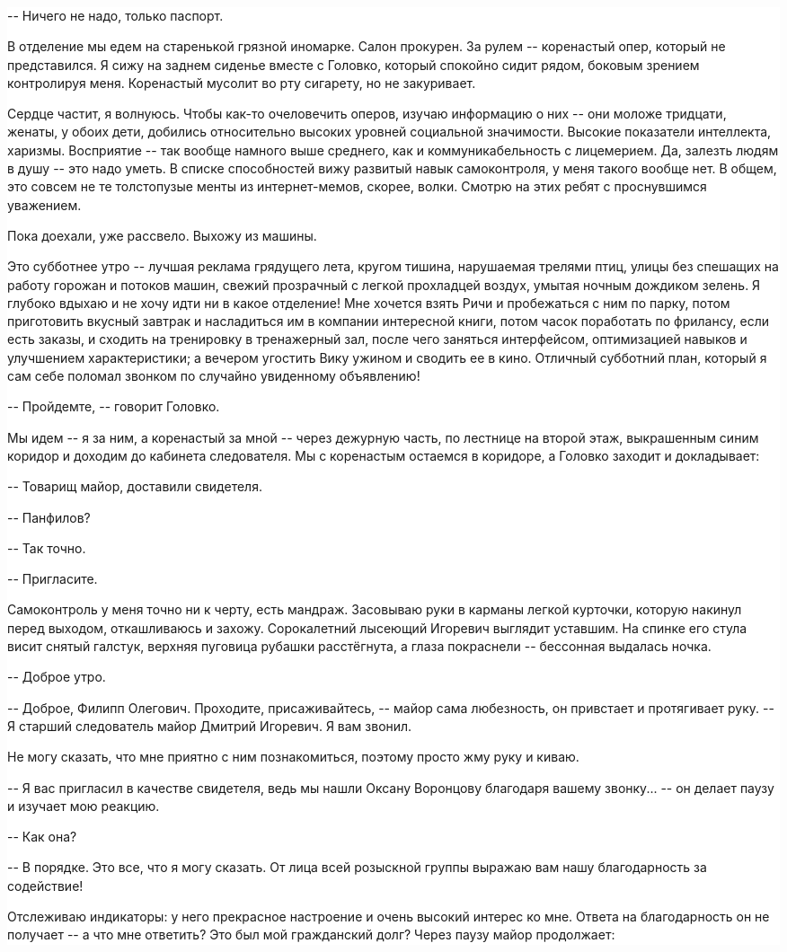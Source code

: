 -- Ничего не надо, только паспорт.

В отделение мы едем на старенькой грязной иномарке. Салон прокурен. За рулем -- коренастый опер, который не представился. Я сижу на заднем сиденье вместе с Головко, который спокойно сидит рядом, боковым зрением контролируя меня. Коренастый мусолит во рту сигарету, но не закуривает.

Сердце частит, я волнуюсь. Чтобы как-то очеловечить оперов, изучаю информацию о них -- они моложе тридцати, женаты, у обоих дети, добились относительно высоких уровней социальной значимости. Высокие показатели интеллекта, харизмы. Восприятие -- так вообще намного выше среднего, как и коммуникабельность с лицемерием. Да, залезть людям в душу -- это надо уметь. В списке способностей вижу развитый навык самоконтроля, у меня такого вообще нет. В общем, это совсем не те толстопузые менты из интернет-мемов, скорее, волки. Смотрю на этих ребят с проснувшимся уважением.

Пока доехали, уже рассвело. Выхожу из машины.

Это субботнее утро -- лучшая реклама грядущего лета, кругом тишина, нарушаемая трелями птиц, улицы без спешащих на работу горожан и потоков машин, свежий прозрачный с легкой прохладцей воздух, умытая ночным дождиком зелень. Я глубоко вдыхаю и не хочу идти ни в какое отделение! Мне хочется взять Ричи и пробежаться с ним по парку, потом приготовить вкусный завтрак и насладиться им в компании интересной книги, потом часок поработать по фрилансу, если есть заказы, и сходить на тренировку в тренажерный зал, после чего заняться интерфейсом, оптимизацией навыков и улучшением характеристики; а вечером угостить Вику ужином и сводить ее в кино. Отличный субботний план, который я сам себе поломал звонком по случайно увиденному объявлению!

-- Пройдемте, -- говорит Головко.

Мы идем -- я за ним, а коренастый за мной -- через дежурную часть, по лестнице на второй этаж, выкрашенным синим коридор и доходим до кабинета следователя. Мы с коренастым остаемся в коридоре, а Головко заходит и докладывает:

-- Товарищ майор, доставили свидетеля.

-- Панфилов?

-- Так точно.

-- Пригласите.

Самоконтроль у меня точно ни к черту, есть мандраж. Засовываю руки в карманы легкой курточки, которую накинул перед выходом, откашливаюсь и захожу. Сорокалетний лысеющий Игоревич выглядит уставшим. На спинке его стула висит снятый галстук, верхняя пуговица рубашки расстёгнута, а глаза покраснели -- бессонная выдалась ночка.

-- Доброе утро.

-- Доброе, Филипп Олегович. Проходите, присаживайтесь, -- майор сама любезность, он привстает и протягивает руку. -- Я старший следователь майор Дмитрий Игоревич. Я вам звонил.

Не могу сказать, что мне приятно с ним познакомиться, поэтому просто жму руку и киваю.

-- Я вас пригласил в качестве свидетеля, ведь мы нашли Оксану Воронцову благодаря вашему звонку... -- он делает паузу и изучает мою реакцию.

-- Как она?

-- В порядке. Это все, что я могу сказать. От лица всей розыскной группы выражаю вам нашу благодарность за содействие!

Отслеживаю индикаторы: у него прекрасное настроение и очень высокий интерес ко мне. Ответа на благодарность он не получает -- а что мне ответить? Это был мой гражданский долг? Через паузу майор продолжает:
